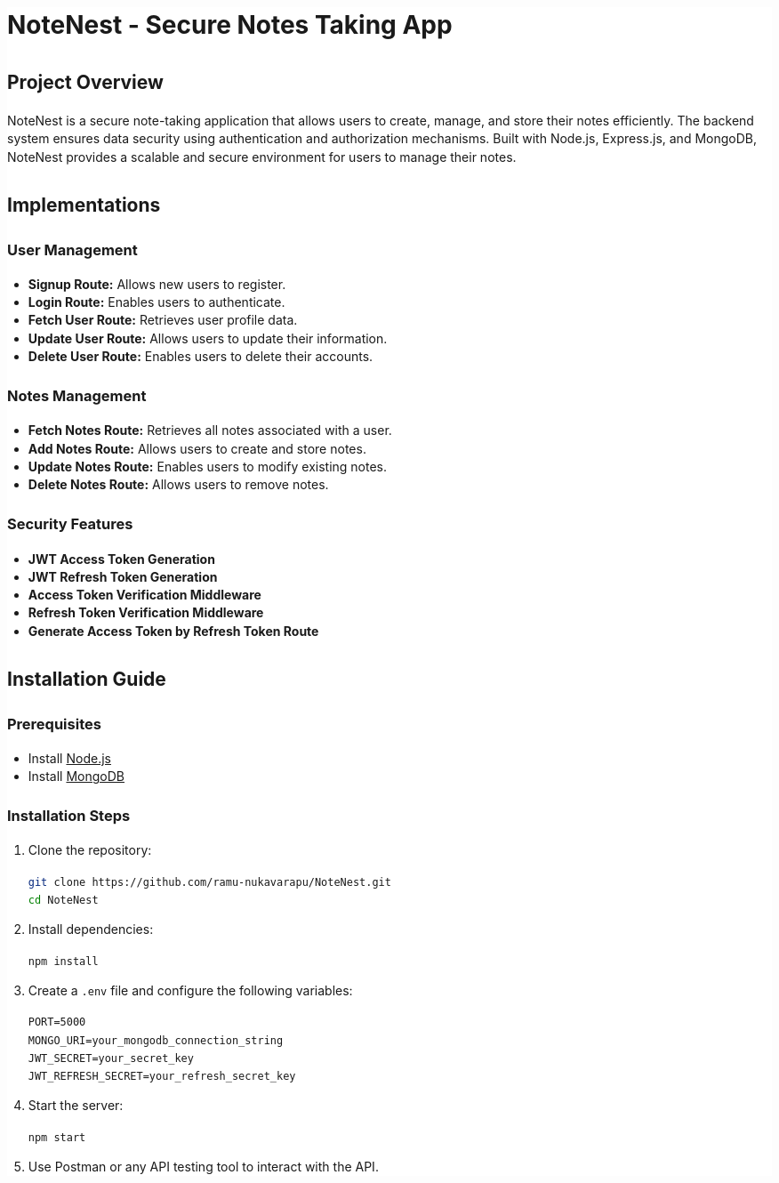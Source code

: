 # NoteNest - Secure Notes Taking App

## Project Overview
NoteNest is a secure note-taking application that allows users to create, manage, and store their notes efficiently. The backend system ensures data security using authentication and authorization mechanisms. Built with Node.js, Express.js, and MongoDB, NoteNest provides a scalable and secure environment for users to manage their notes.

## Implementations

### User Management
- **Signup Route:** Allows new users to register.
- **Login Route:** Enables users to authenticate.
- **Fetch User Route:** Retrieves user profile data.
- **Update User Route:** Allows users to update their information.
- **Delete User Route:** Enables users to delete their accounts.

### Notes Management
- **Fetch Notes Route:** Retrieves all notes associated with a user.
- **Add Notes Route:** Allows users to create and store notes.
- **Update Notes Route:** Enables users to modify existing notes.
- **Delete Notes Route:** Allows users to remove notes.

### Security Features
- **JWT Access Token Generation**
- **JWT Refresh Token Generation**
- **Access Token Verification Middleware**
- **Refresh Token Verification Middleware**
- **Generate Access Token by Refresh Token Route**

## Installation Guide

### Prerequisites
- Install [Node.js](https://nodejs.org/)
- Install [MongoDB](https://www.mongodb.com/try/download/community)

### Installation Steps
1. Clone the repository:
   ```bash
   git clone https://github.com/ramu-nukavarapu/NoteNest.git
   cd NoteNest
   ```
2. Install dependencies:
   ```bash
   npm install
   ```
3. Create a `.env` file and configure the following variables:
   ```env
   PORT=5000
   MONGO_URI=your_mongodb_connection_string
   JWT_SECRET=your_secret_key
   JWT_REFRESH_SECRET=your_refresh_secret_key
   ```
4. Start the server:
   ```bash
   npm start
   ```
5. Use Postman or any API testing tool to interact with the API.
